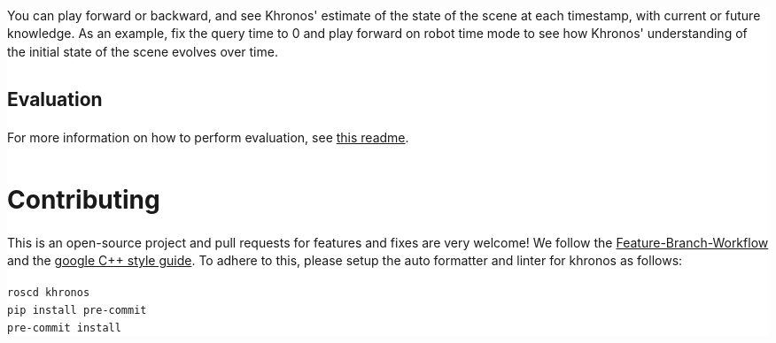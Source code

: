 You can play forward or backward, and see Khronos' estimate of the state of the scene at each timestamp, with current or future knowledge. As an example, fix the query time to 0 and play forward on robot time mode to see how Khronos' understanding of the initial state of the scene evolves over time.

## Evaluation

For more information on how to perform evaluation, see [this readme](khronos_eval/README.md).

# Contributing
This is an open-source project and pull requests for features and fixes are very welcome! We follow the [Feature-Branch-Workflow](https://www.atlassian.com/git/tutorials/comparing-workflows/feature-branch-workflow) and the [google C++ style guide](https://google.github.io/styleguide/cppguide.html). To adhere to this, please setup the auto formatter and linter for khronos as follows:
```bash
roscd khronos
pip install pre-commit
pre-commit install
```
